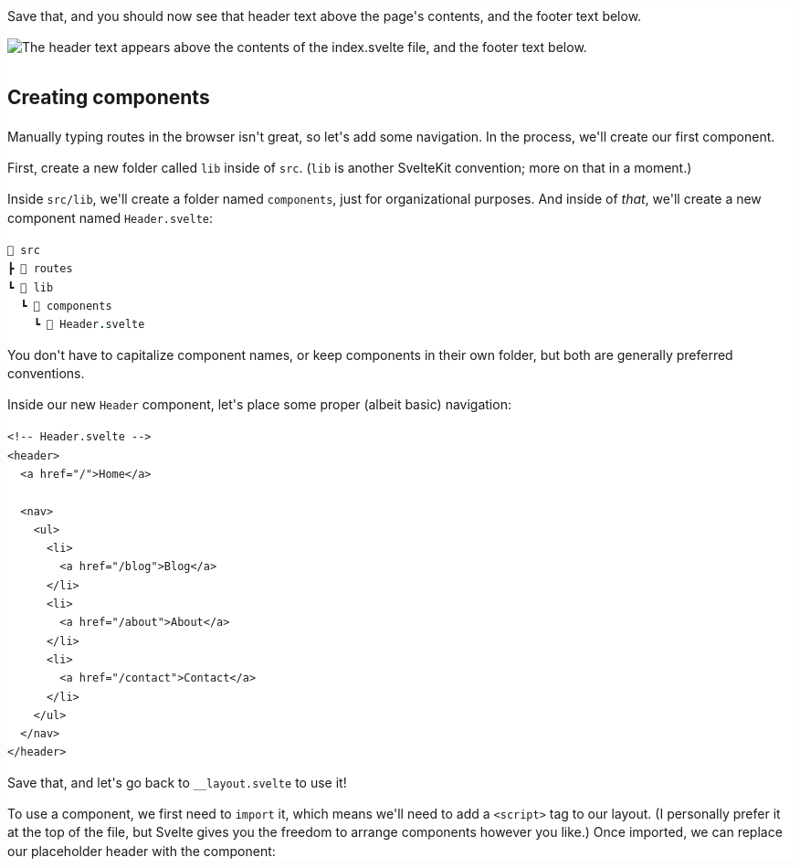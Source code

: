 Save that, and you should now see that header text above the page's contents, and the footer text below.

![The header text appears above the contents of the index.svelte file, and the footer text below.](/images/post_images/sveltekit-layout-shown.png)


## Creating components

Manually typing routes in the browser isn't great, so let's add some navigation. In the process, we'll create our first component.

First, create a new folder called `lib` inside of `src`. (`lib` is another SvelteKit convention; more on that in a moment.)

Inside `src/lib`, we'll create a folder named `components`, just for organizational purposes. And inside of _that_, we'll create a new component named `Header.svelte`:

```fs
📂 src
┣ 📁 routes
┗ 📂 lib
  ┗ 📂 components
    ┗ 📜 Header.svelte
```

<SideNote>
You don't have to capitalize component names, or keep components in their own folder, but both are generally preferred conventions.
</SideNote>

Inside our new `Header` component, let's place some proper (albeit basic) navigation:

```svelte
<!-- Header.svelte -->
<header>
  <a href="/">Home</a>

  <nav>
    <ul>
      <li>
        <a href="/blog">Blog</a>
      </li>
      <li>
        <a href="/about">About</a>
      </li>
      <li>
        <a href="/contact">Contact</a>
      </li>
    </ul>
  </nav>
</header>
```

Save that, and let's go back to `__layout.svelte` to use it!

To use a component, we first need to `import` it, which means we'll need to add a `<script>` tag to our layout. (I personally prefer it at the top of the file, but Svelte gives you the freedom to arrange components however you like.) Once imported, we can replace our placeholder header with the component:
